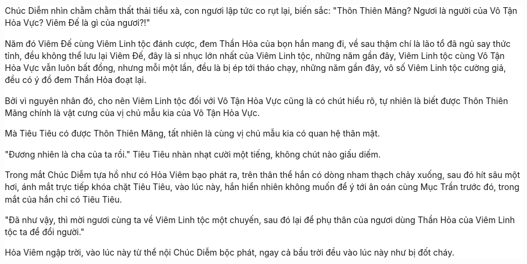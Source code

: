Chúc Diễm nhìn chằm chằm thất thải tiểu xà, con ngươi lập tức co rụt lại, biến sắc: "Thôn Thiên Mãng? Ngươi là người của Vô Tận Hỏa Vực? Viêm Đế là gì của ngươi?!"

Năm đó Viêm Đế cùng Viêm Linh tộc đánh cược, đem Thần Hỏa của bọn hắn mang đi, về sau thậm chí là lão tổ đã ngủ say thức tỉnh, đều không thể lưu lại Viêm Đế, đây là sỉ nhục lớn nhất của Viêm Linh tộc, những năm gần đây, Viêm Linh tộc cùng Vô Tận Hỏa Vực vẫn luôn bất đồng, nhưng mỗi một lần, đều là bị ép tới tháo chạy, những năm gần đây, vô số Viêm Linh tộc cường giả, đều có ý đồ đem Thần Hỏa đoạt lại.

Bởi vì nguyên nhân đó, cho nên Viêm Linh tộc đối với Vô Tận Hỏa Vực cũng là có chút hiểu rõ, tự nhiên là biết được Thôn Thiên Mãng chính là vật cưng của vị chủ mẫu kia của Vô Tận Hỏa Vực.

Mà Tiêu Tiêu có được Thôn Thiên Mãng, tất nhiên là cùng vị chủ mẫu kia có quan hệ thân mật.

"Đương nhiên là cha của ta rồi." Tiêu Tiêu nhàn nhạt cười một tiếng, không chút nào giấu diếm.

Trong mắt Chúc Diễm tựa hồ như có Hỏa Viêm bạo phát ra, trên thân thể hắn có dòng nham thạch chảy xuống, sau đó hít sâu một hơi, ánh mắt trực tiếp khóa chặt Tiêu Tiêu, vào lúc này, hắn hiển nhiên không muốn để ý tới ân oán cùng Mục Trần trước đó, trong mắt của hắn chỉ có Tiêu Tiêu.

"Đã như vậy, thì mời ngươi cùng ta về Viêm Linh tộc một chuyến, sau đó lại để phụ thân của ngươi dùng Thần Hỏa của Viêm Linh tộc ta để đổi người."

Hỏa Viêm ngập trời, vào lúc này từ thể nội Chúc Diễm bộc phát, ngay cả bầu trời đều vào lúc này như bị đốt cháy.




